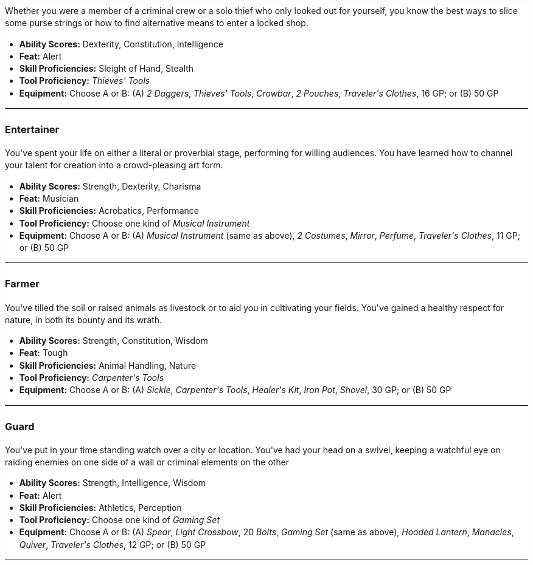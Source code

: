 Whether you were a member of a criminal crew or a solo thief who only looked out for yourself, you know the best ways to slice some purse strings or how to find alternative means to enter a locked shop.

- **Ability Scores:** Dexterity, Constitution, Intelligence
- **Feat:** Alert
- **Skill Proficiencies:** Sleight of Hand, Stealth
- **Tool Proficiency:** *Thieves' Tools*
- **Equipment:** Choose A or B: (A) *2 Daggers*, *Thieves' Tools*, *Crowbar*, *2 Pouches*, *Traveler's Clothes*, 16 GP; or (B) 50 GP

---

### Entertainer

You've spent your life on either a literal or proverbial stage, performing for willing audiences. You have learned how to channel your talent for creation into a crowd-pleasing art form.

- **Ability Scores:** Strength, Dexterity, Charisma
- **Feat:** Musician
- **Skill Proficiencies:** Acrobatics, Performance
- **Tool Proficiency:** Choose one kind of *Musical Instrument*
- **Equipment:** Choose A or B: (A) *Musical Instrument* (same as above), *2 Costumes*, *Mirror*, *Perfume*, *Traveler's Clothes*, 11 GP; or (B) 50 GP

---

### Farmer


You've tilled the soil or raised animals as livestock or to aid you in cultivating your fields. You've gained a healthy respect for nature, in both its bounty and its wrath.

- **Ability Scores:** Strength, Constitution, Wisdom
- **Feat:** Tough
- **Skill Proficiencies:** Animal Handling, Nature
- **Tool Proficiency:** *Carpenter's Tools*
- **Equipment:** Choose A or B: (A) *Sickle*, *Carpenter's Tools*, *Healer's Kit*, *Iron Pot*, *Shovel*, 30 GP; or (B) 50 GP

---

### Guard

You've put in your time standing watch over a city or location. You've had your head on a swivel, keeping a watchful eye on raiding enemies on one side of a wall or criminal elements on the other

- **Ability Scores:** Strength, Intelligence, Wisdom
- **Feat:** Alert
- **Skill Proficiencies:** Athletics, Perception
- **Tool Proficiency:** Choose one kind of *Gaming Set*
- **Equipment:** Choose A or B: (A) *Spear*, *Light Crossbow*, 20 *Bolts*, *Gaming Set* (same as above), *Hooded Lantern*, *Manacles*, *Quiver*, *Traveler's Clothes*, 12 GP; or (B) 50 GP

---
